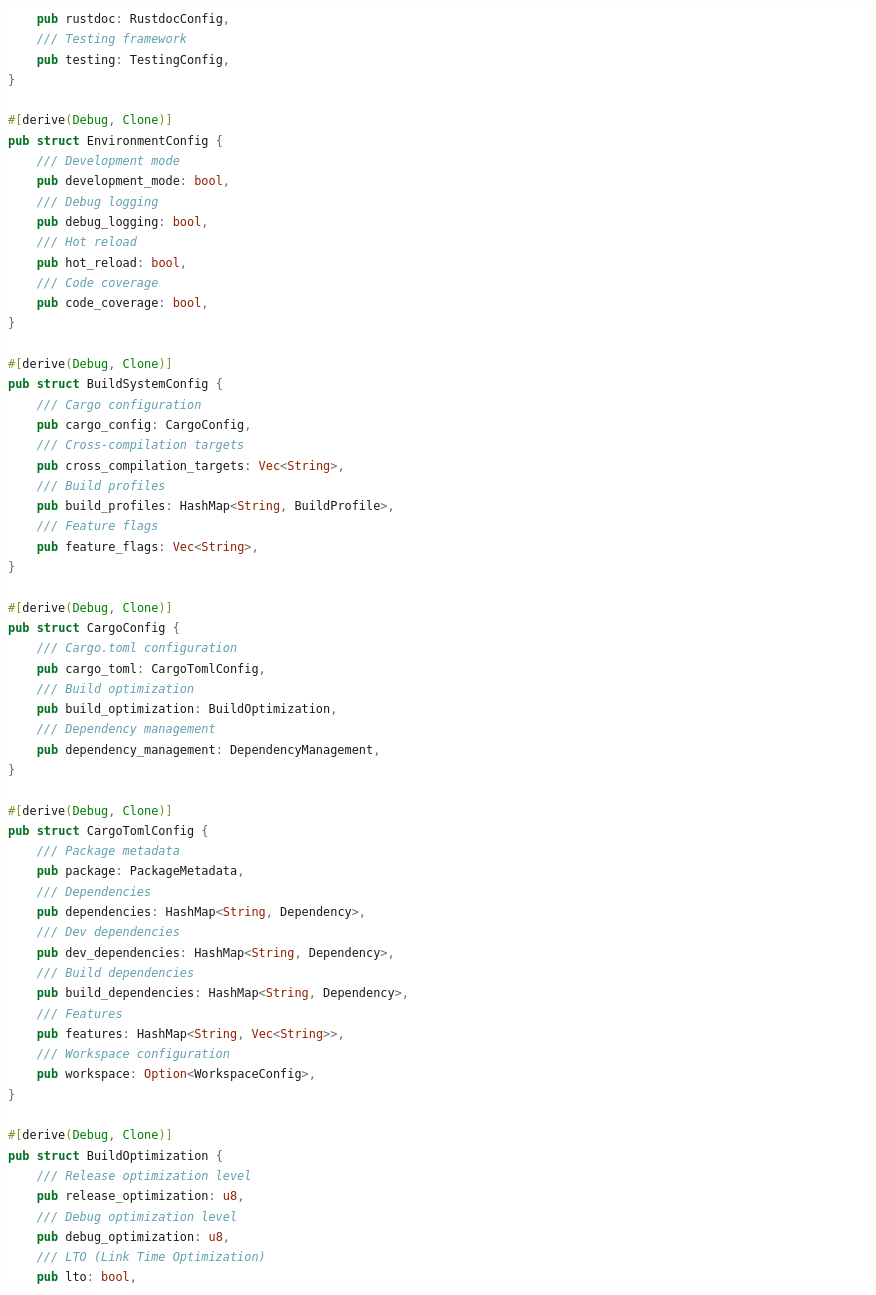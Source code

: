 ````rust
    pub rustdoc: RustdocConfig,
    /// Testing framework
    pub testing: TestingConfig,
}

#[derive(Debug, Clone)]
pub struct EnvironmentConfig {
    /// Development mode
    pub development_mode: bool,
    /// Debug logging
    pub debug_logging: bool,
    /// Hot reload
    pub hot_reload: bool,
    /// Code coverage
    pub code_coverage: bool,
}

#[derive(Debug, Clone)]
pub struct BuildSystemConfig {
    /// Cargo configuration
    pub cargo_config: CargoConfig,
    /// Cross-compilation targets
    pub cross_compilation_targets: Vec<String>,
    /// Build profiles
    pub build_profiles: HashMap<String, BuildProfile>,
    /// Feature flags
    pub feature_flags: Vec<String>,
}

#[derive(Debug, Clone)]
pub struct CargoConfig {
    /// Cargo.toml configuration
    pub cargo_toml: CargoTomlConfig,
    /// Build optimization
    pub build_optimization: BuildOptimization,
    /// Dependency management
    pub dependency_management: DependencyManagement,
}

#[derive(Debug, Clone)]
pub struct CargoTomlConfig {
    /// Package metadata
    pub package: PackageMetadata,
    /// Dependencies
    pub dependencies: HashMap<String, Dependency>,
    /// Dev dependencies
    pub dev_dependencies: HashMap<String, Dependency>,
    /// Build dependencies
    pub build_dependencies: HashMap<String, Dependency>,
    /// Features
    pub features: HashMap<String, Vec<String>>,
    /// Workspace configuration
    pub workspace: Option<WorkspaceConfig>,
}

#[derive(Debug, Clone)]
pub struct BuildOptimization {
    /// Release optimization level
    pub release_optimization: u8,
    /// Debug optimization level
    pub debug_optimization: u8,
    /// LTO (Link Time Optimization)
    pub lto: bool,
````